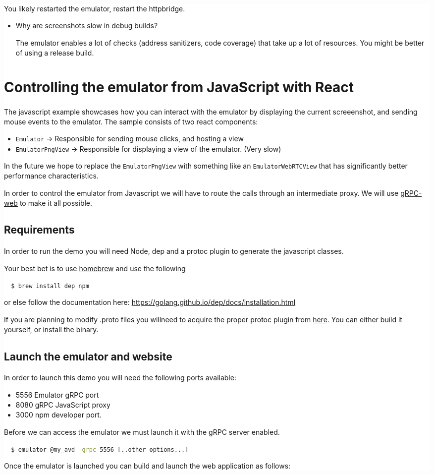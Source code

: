   You likely restarted the emulator, restart the httpbridge.

- Why are screenshots slow in debug builds?

  The emulator enables a lot of checks (address sanitizers, code coverage) that
  take up a lot of resources. You might be better of using a release build.


# Controlling the emulator from JavaScript with React

The javascript example showcases how you can interact with the emulator by
displaying the current screeenshot, and sending mouse events to the emulator.
The sample consists of two react components:

- `Emulator` -> Responsible for sending mouse clicks, and hosting a view
- `EmulatorPngView` -> Responsible for displaying a view of the emulator. (Very slow)

In the future we hope to replace the `EmulatorPngView` with something like an
`EmulatorWebRTCView` that has significantly better performance characteristics.

In order to control the emulator from Javascript we will have to route the
calls through an intermediate proxy. We will use
[gRPC-web](https://github.com/grpc/grpc-web) to make it all possible.

## Requirements

In order to run the demo you will need Node, dep and a protoc plugin to
generate the javascript classes.

Your best bet is to use [homebrew](https://brew.sh/) and use the following

```sh
  $ brew install dep npm
```

or else follow the documentation here:
https://golang.github.io/dep/docs/installation.html

If you are planning to modify .proto files you willneed to acquire the
proper protoc plugin from [here](https://github.com/grpc/grpc-web/releases).
You can either build it yourself, or install the binary.


## Launch the emulator and website

In order to launch this demo you will need the following ports available:

- 5556 Emulator gRPC port
- 8080 gRPC JavaScript proxy
- 3000 npm developer port.

Before we can access the emulator we must launch it with the gRPC server enabled.

```sh
  $ emulator @my_avd -grpc 5556 [..other options...]
```

Once the emulator is launched you can build and launch the web application as follows:
